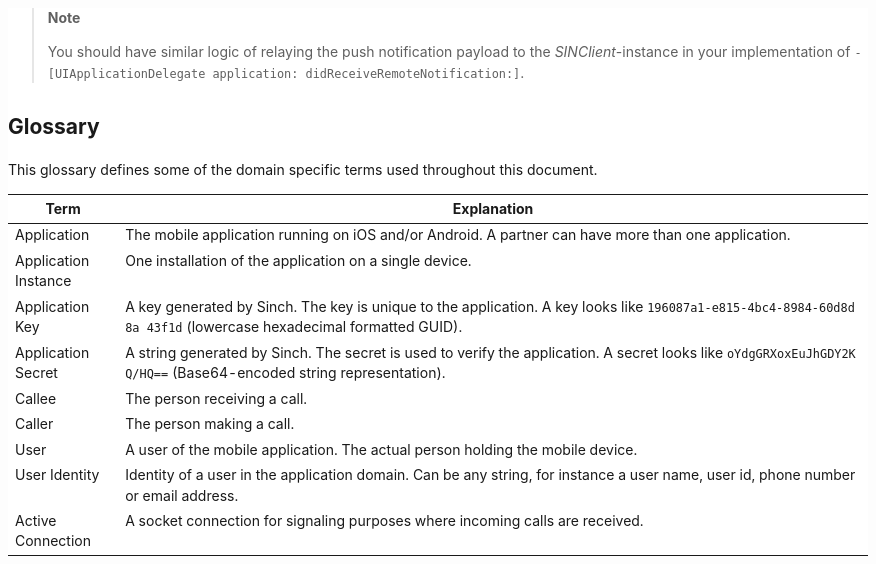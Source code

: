> **Note**
>
> You should have similar logic of relaying the push notification payload to the _SINClient_-instance in your implementation of `-[UIApplicationDelegate application: didReceiveRemoteNotification:]`.

## Glossary

This glossary defines some of the domain specific terms used throughout this document.

| Term                 | Explanation                                                                                                                                                       |
| -------------------- | ----------------------------------------------------------------------------------------------------------------------------------------------------------------- |
| Application          | The mobile application running on iOS and/or Android. A partner can have more than one application.                                                               |
| Application Instance | One installation of the application on a single device.                                                                                                           |
| Application Key      | A key generated by Sinch. The key is unique to the application. A key looks like `196087a1-e815-4bc4-8984-60d8d8a 43f1d` (lowercase hexadecimal formatted GUID).  |
| Application Secret   | A string generated by Sinch. The secret is used to verify the application. A secret looks like `oYdgGRXoxEuJhGDY2KQ/HQ==` (Base64-encoded string representation). |
| Callee               | The person receiving a call.                                                                                                                                      |
| Caller               | The person making a call.                                                                                                                                         |
| User                 | A user of the mobile application. The actual person holding the mobile device.                                                                                    |
| User Identity        | Identity of a user in the application domain. Can be any string, for instance a user name, user id, phone number or email address.                                |
| Active Connection    | A socket connection for signaling purposes where incoming calls are received.                                                                                     |
